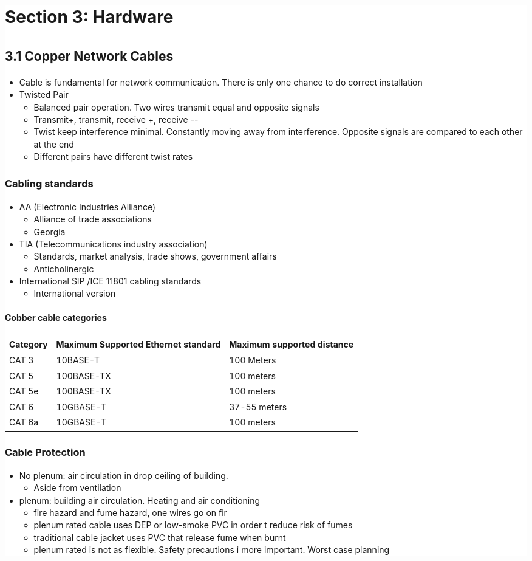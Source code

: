 # Section 3: Hardware

## 3.1 Copper Network Cables

- Cable is fundamental for network communication. There is only one chance to
  do correct installation
- Twisted Pair
  - Balanced pair operation. Two wires transmit equal and opposite signals
  - Transmit+, transmit, receive +, receive --
  - Twist keep interference minimal. Constantly moving away from interference. Opposite
    signals are compared to each other at the end
  - Different pairs have different twist rates

### Cabling standards

- AA (Electronic Industries Alliance)
  - Alliance of trade associations
  - Georgia
- TIA (Telecommunications industry association)
  - Standards, market analysis, trade shows, government affairs
  - Anticholinergic
- International SIP /ICE 11801 cabling standards
  - International version

#### Cobber cable categories

| Category    | Maximum Supported Ethernet standard | Maximum supported distance|
|--------------|------------------------------|------------------------------|
| CAT 3       | 10BASE-T                            | 100 Meters               |
| CAT 5       | 100BASE-TX                          | 100 meters               |
| CAT 5e      | 100BASE-TX                          | 100 meters               |
| CAT 6       | 10GBASE-T                           | 37-55 meters             |
| CAT 6a      | 10GBASE-T                           | 100 meters               |

### Cable Protection

- No plenum: air circulation in drop ceiling of building.
  - Aside from ventilation
- plenum: building air circulation. Heating and air conditioning
  - fire hazard and fume hazard, one wires go on fir
  - plenum rated cable uses DEP or low-smoke PVC in order t
                reduce risk of fumes
  - traditional cable jacket uses PVC that release fume
                when burnt
  - plenum rated is not as flexible. Safety precautions i
                more important. Worst case planning
